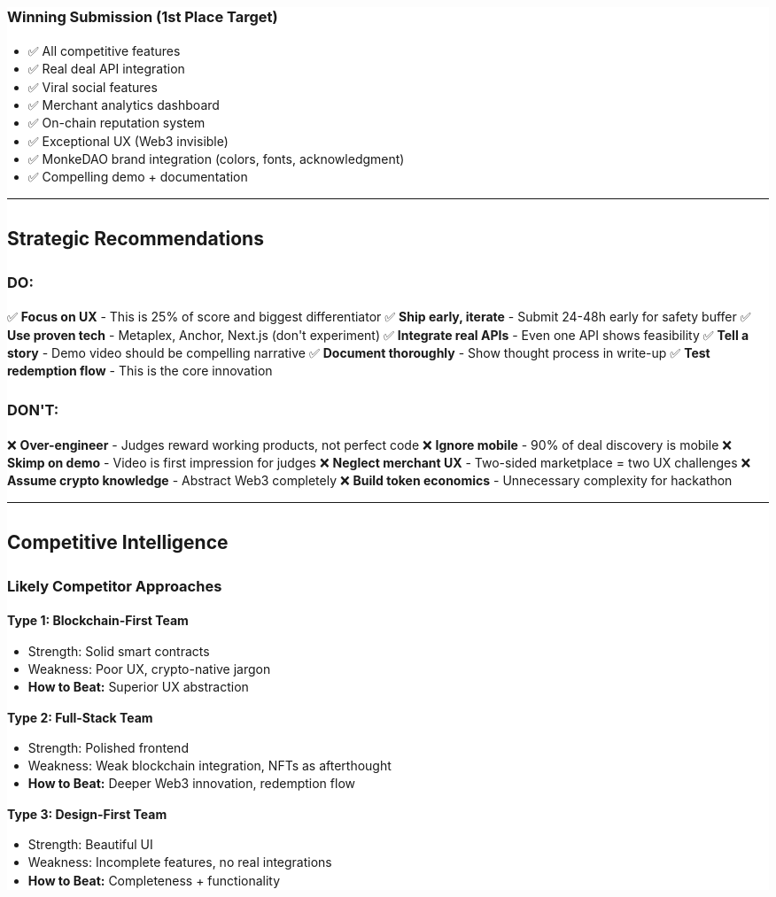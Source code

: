 ### Winning Submission (1st Place Target)
- ✅ All competitive features
- ✅ Real deal API integration
- ✅ Viral social features
- ✅ Merchant analytics dashboard
- ✅ On-chain reputation system
- ✅ Exceptional UX (Web3 invisible)
- ✅ MonkeDAO brand integration (colors, fonts, acknowledgment)
- ✅ Compelling demo + documentation

---

## Strategic Recommendations

### DO:
✅ **Focus on UX** - This is 25% of score and biggest differentiator
✅ **Ship early, iterate** - Submit 24-48h early for safety buffer
✅ **Use proven tech** - Metaplex, Anchor, Next.js (don't experiment)
✅ **Integrate real APIs** - Even one API shows feasibility
✅ **Tell a story** - Demo video should be compelling narrative
✅ **Document thoroughly** - Show thought process in write-up
✅ **Test redemption flow** - This is the core innovation

### DON'T:
❌ **Over-engineer** - Judges reward working products, not perfect code
❌ **Ignore mobile** - 90% of deal discovery is mobile
❌ **Skimp on demo** - Video is first impression for judges
❌ **Neglect merchant UX** - Two-sided marketplace = two UX challenges
❌ **Assume crypto knowledge** - Abstract Web3 completely
❌ **Build token economics** - Unnecessary complexity for hackathon

---

## Competitive Intelligence

### Likely Competitor Approaches

**Type 1: Blockchain-First Team**
- Strength: Solid smart contracts
- Weakness: Poor UX, crypto-native jargon
- **How to Beat:** Superior UX abstraction

**Type 2: Full-Stack Team**
- Strength: Polished frontend
- Weakness: Weak blockchain integration, NFTs as afterthought
- **How to Beat:** Deeper Web3 innovation, redemption flow

**Type 3: Design-First Team**
- Strength: Beautiful UI
- Weakness: Incomplete features, no real integrations
- **How to Beat:** Completeness + functionality
